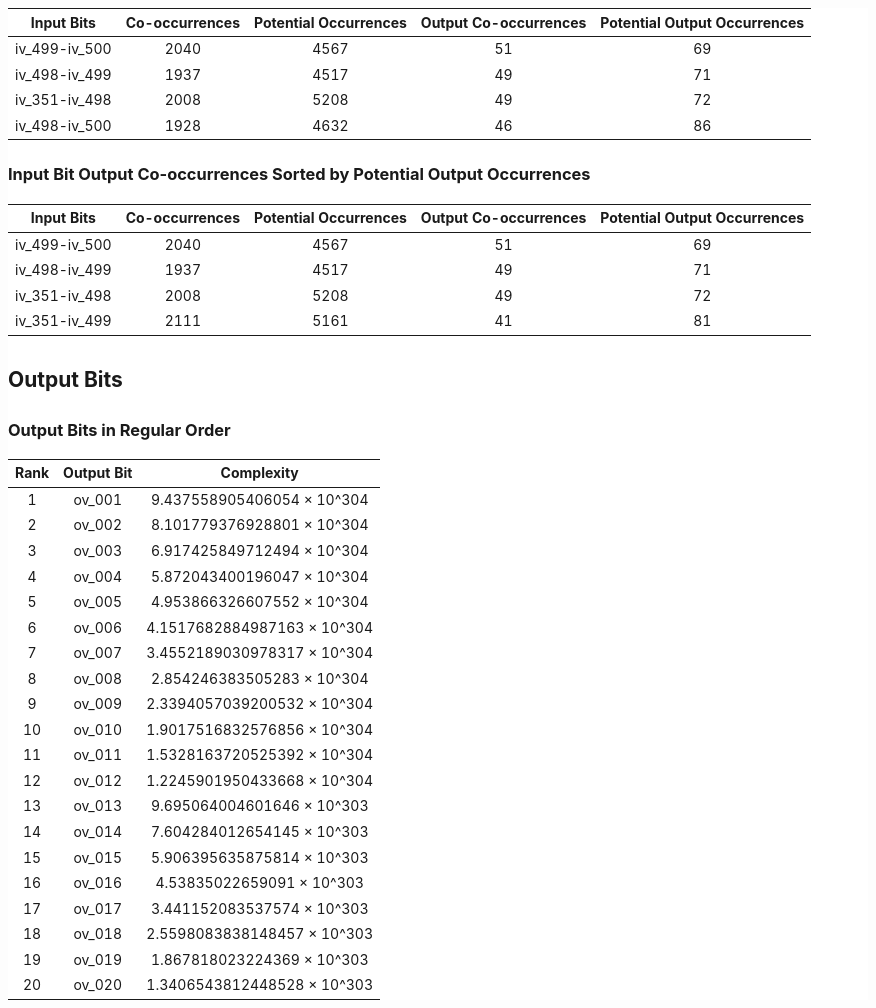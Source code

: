 | Input Bits | Co-occurrences | Potential Occurrences | Output Co-occurrences | Potential Output Occurrences |
|:----------:|:--------------:|:---------------------:|:---------------------:|:----------------------------:|
| iv_499-iv_500 | 2040 | 4567 | 51 | 69 |
| iv_498-iv_499 | 1937 | 4517 | 49 | 71 |
| iv_351-iv_498 | 2008 | 5208 | 49 | 72 |
| iv_498-iv_500 | 1928 | 4632 | 46 | 86 |

### Input Bit Output Co-occurrences Sorted by Potential Output Occurrences

| Input Bits | Co-occurrences | Potential Occurrences | Output Co-occurrences | Potential Output Occurrences |
|:----------:|:--------------:|:---------------------:|:---------------------:|:----------------------------:|
| iv_499-iv_500 | 2040 | 4567 | 51 | 69 |
| iv_498-iv_499 | 1937 | 4517 | 49 | 71 |
| iv_351-iv_498 | 2008 | 5208 | 49 | 72 |
| iv_351-iv_499 | 2111 | 5161 | 41 | 81 |

## Output Bits

### Output Bits in Regular Order

| Rank | Output Bit | Complexity |
|:----:|:----------:|:----------:|
| 1 | ov_001 | 9.437558905406054 × 10^304 |
| 2 | ov_002 | 8.101779376928801 × 10^304 |
| 3 | ov_003 | 6.917425849712494 × 10^304 |
| 4 | ov_004 | 5.872043400196047 × 10^304 |
| 5 | ov_005 | 4.953866326607552 × 10^304 |
| 6 | ov_006 | 4.1517682884987163 × 10^304 |
| 7 | ov_007 | 3.4552189030978317 × 10^304 |
| 8 | ov_008 | 2.854246383505283 × 10^304 |
| 9 | ov_009 | 2.3394057039200532 × 10^304 |
| 10 | ov_010 | 1.9017516832576856 × 10^304 |
| 11 | ov_011 | 1.5328163720525392 × 10^304 |
| 12 | ov_012 | 1.2245901950433668 × 10^304 |
| 13 | ov_013 | 9.695064004601646 × 10^303 |
| 14 | ov_014 | 7.604284012654145 × 10^303 |
| 15 | ov_015 | 5.906395635875814 × 10^303 |
| 16 | ov_016 | 4.53835022659091 × 10^303 |
| 17 | ov_017 | 3.441152083537574 × 10^303 |
| 18 | ov_018 | 2.5598083838148457 × 10^303 |
| 19 | ov_019 | 1.867818023224369 × 10^303 |
| 20 | ov_020 | 1.3406543812448528 × 10^303 |